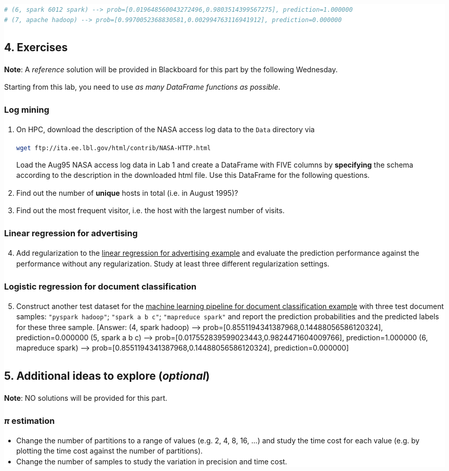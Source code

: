 ```python
# (6, spark 6012 spark) --> prob=[0.019648560043272496,0.9803514399567275], prediction=1.000000
# (7, apache hadoop) --> prob=[0.9970052368830581,0.002994763116941912], prediction=0.000000
```

## 4. Exercises

**Note**: A *reference* solution will be provided in Blackboard for this part by the following Wednesday.

Starting from this lab, you need to use *as many DataFrame functions as possible*.

### Log mining

1. On HPC, download the description of the NASA access log data to the `Data` directory via

    ```sh
    wget ftp://ita.ee.lbl.gov/html/contrib/NASA-HTTP.html
    ```

    Load the Aug95 NASA access log data in Lab 1 and create a DataFrame with FIVE columns by **specifying** the schema according to the description in the downloaded html file. Use this DataFrame for the following questions.

2. Find out the number of **unique** hosts in total (i.e. in August 1995)?
3. Find out the most frequent visitor, i.e. the host with the largest number of visits.

### Linear regression for advertising

4. Add regularization to the [linear regression for advertising example](#example-linear-regression-for-advertising) and evaluate the prediction performance against the performance without any regularization. Study at least three different regularization settings.

### Logistic regression for document classification

5. Construct another test dataset for the [machine learning pipeline for document classification example](#example-machine-learning-pipeline-for-document-classification) with three test document samples: `"pyspark hadoop"`; `"spark a b c"`; `"mapreduce spark"` and report the prediction probabilities and the predicted labels for these three sample.
[Answer:
(4, spark hadoop) --> prob=[0.8551194341387968,0.14488056586120324], prediction=0.000000
(5, spark a b c) --> prob=[0.017552839599023443,0.9824471604009766], prediction=1.000000
(6, mapreduce spark) --> prob=[0.8551194341387968,0.14488056586120324], prediction=0.000000]

## 5. Additional ideas to explore (*optional*)

**Note**: NO solutions will be provided for this part.

### $\pi$ estimation

- Change the number of partitions to a range of values (e.g. 2, 4, 8, 16, ...) and study the time cost for each value (e.g. by plotting the time cost against the number of partitions).
- Change the number of samples to study the variation in precision and time cost.
